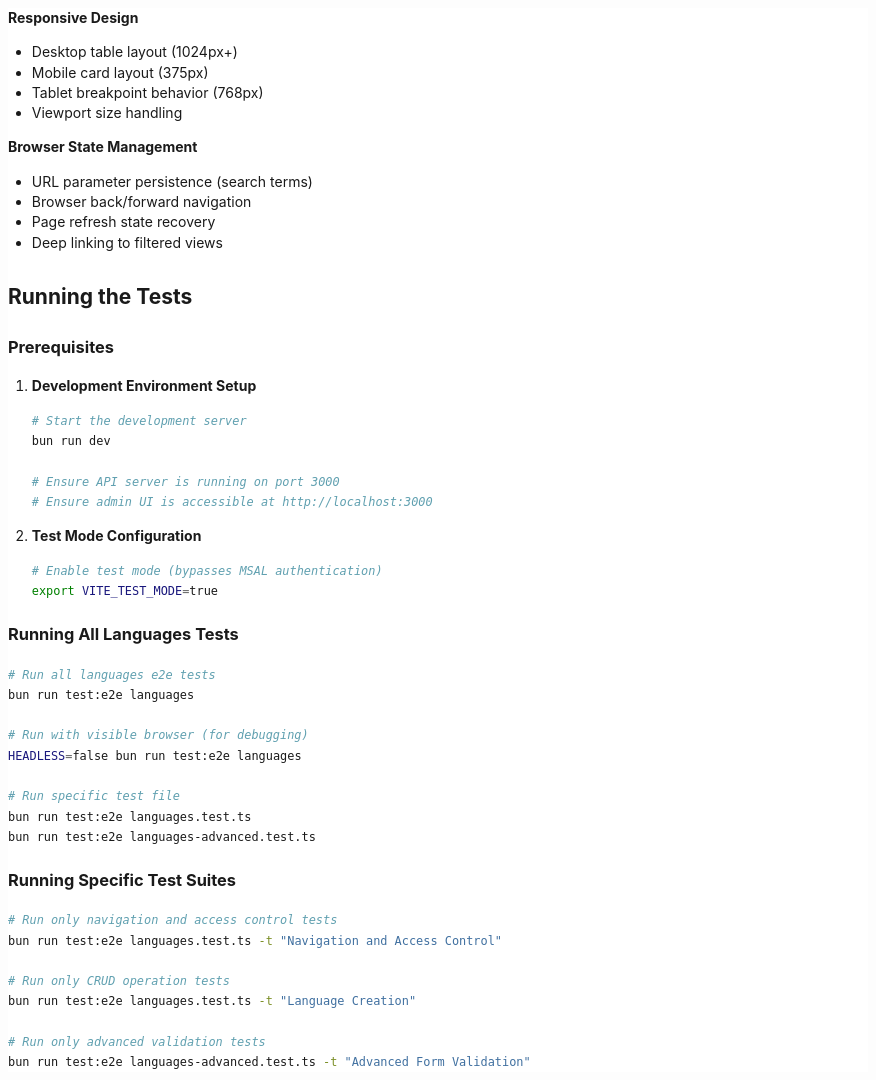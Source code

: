 **Responsive Design**
- Desktop table layout (1024px+)
- Mobile card layout (375px)
- Tablet breakpoint behavior (768px)
- Viewport size handling

**Browser State Management**
- URL parameter persistence (search terms)
- Browser back/forward navigation
- Page refresh state recovery
- Deep linking to filtered views

## Running the Tests

### Prerequisites

1. **Development Environment Setup**
   ```bash
   # Start the development server
   bun run dev
   
   # Ensure API server is running on port 3000
   # Ensure admin UI is accessible at http://localhost:3000
   ```

2. **Test Mode Configuration**
   ```bash
   # Enable test mode (bypasses MSAL authentication)
   export VITE_TEST_MODE=true
   ```

### Running All Languages Tests

```bash
# Run all languages e2e tests
bun run test:e2e languages

# Run with visible browser (for debugging)
HEADLESS=false bun run test:e2e languages

# Run specific test file
bun run test:e2e languages.test.ts
bun run test:e2e languages-advanced.test.ts
```

### Running Specific Test Suites

```bash
# Run only navigation and access control tests
bun run test:e2e languages.test.ts -t "Navigation and Access Control"

# Run only CRUD operation tests
bun run test:e2e languages.test.ts -t "Language Creation"

# Run only advanced validation tests
bun run test:e2e languages-advanced.test.ts -t "Advanced Form Validation"
```
